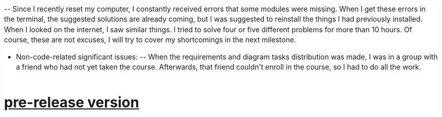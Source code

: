 -- Since I recently reset my computer, I constantly received errors that some modules were missing. When I get these errors in the terminal, the suggested solutions are already coming, but I was suggested to reinstall the things I had previously installed. When I looked on the internet, I saw similar things. I tried to solve four or five different problems for more than 10 hours. Of course, these are not excuses, I will try to cover my shortcomings in the next milestone.

- Non-code-related significant issues:
-- When the requirements and diagram tasks distribution was made, I was in a group with a friend who had not yet taken the course. Afterwards, that friend couldn't enroll in the course, so I had to do all the work.



# [pre-release version](https://github.com/bounswe/bounswe2024group9/releases/tag/customer-milestone-1) 
